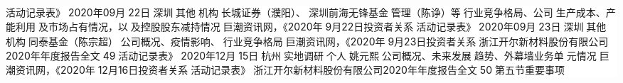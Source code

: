 活动记录表》
2020年09月
22日
深圳
其他
机构
长城证券（濮阳）、
深圳前海无锋基金
管理（陈诤）等
行业竞争格局、公司
生产成本、产能利用
及市场占有情况，以
及控股股东减持情况
巨潮资讯网，《2020年
9月22日投资者关系
活动记录表》
2020年09月
23日
深圳
其他
机构
同泰基金（陈宗超）
公司概况、疫情影响、
行业竞争格局
巨潮资讯网，《2020年
9月23日投资者关系
浙江开尔新材料股份有限公司2020年年度报告全文
49
活动记录表》
2020年12月
15日
杭州
实地调研
个人
姚元熙
公司概况、未来发展
趋势、外幕墙业务单
元情况
巨潮资讯网，《2020年
12月16日投资者关系
活动记录表》
浙江开尔新材料股份有限公司2020年年度报告全文
50
第五节重要事项